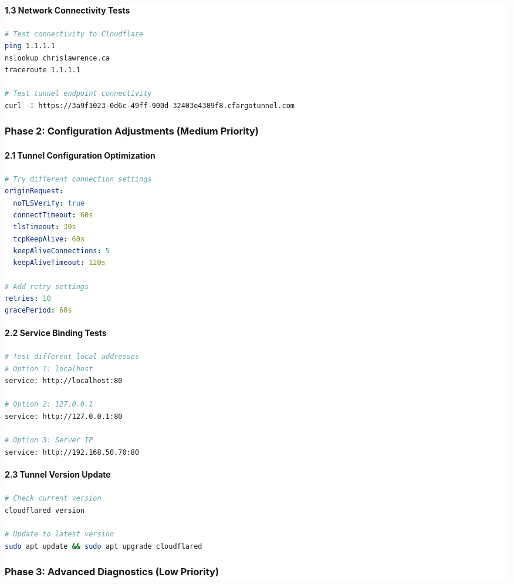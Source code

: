#### **1.3 Network Connectivity Tests**
```bash
# Test connectivity to Cloudflare
ping 1.1.1.1
nslookup chrislawrence.ca
traceroute 1.1.1.1

# Test tunnel endpoint connectivity
curl -I https://3a9f1023-0d6c-49ff-900d-32403e4309f8.cfargotunnel.com
```

### **Phase 2: Configuration Adjustments (Medium Priority)**

#### **2.1 Tunnel Configuration Optimization**
```yaml
# Try different connection settings
originRequest:
  noTLSVerify: true
  connectTimeout: 60s
  tlsTimeout: 30s
  tcpKeepAlive: 60s
  keepAliveConnections: 5
  keepAliveTimeout: 120s

# Add retry settings
retries: 10
gracePeriod: 60s
```

#### **2.2 Service Binding Tests**
```bash
# Test different local addresses
# Option 1: localhost
service: http://localhost:80

# Option 2: 127.0.0.1
service: http://127.0.0.1:80

# Option 3: Server IP
service: http://192.168.50.70:80
```

#### **2.3 Tunnel Version Update**
```bash
# Check current version
cloudflared version

# Update to latest version
sudo apt update && sudo apt upgrade cloudflared
```

### **Phase 3: Advanced Diagnostics (Low Priority)**
